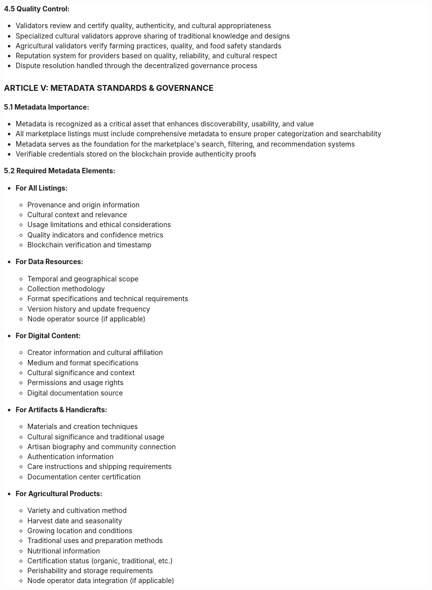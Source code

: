 **4.5 Quality Control:**
- Validators review and certify quality, authenticity, and cultural appropriateness
- Specialized cultural validators approve sharing of traditional knowledge and designs
- Agricultural validators verify farming practices, quality, and food safety standards
- Reputation system for providers based on quality, reliability, and cultural respect
- Dispute resolution handled through the decentralized governance process

### ARTICLE V: METADATA STANDARDS & GOVERNANCE

**5.1 Metadata Importance:**
- Metadata is recognized as a critical asset that enhances discoverability, usability, and value
- All marketplace listings must include comprehensive metadata to ensure proper categorization and searchability
- Metadata serves as the foundation for the marketplace's search, filtering, and recommendation systems
- Verifiable credentials stored on the blockchain provide authenticity proofs

**5.2 Required Metadata Elements:**
- **For All Listings:**
  - Provenance and origin information
  - Cultural context and relevance
  - Usage limitations and ethical considerations
  - Quality indicators and confidence metrics
  - Blockchain verification and timestamp

- **For Data Resources:**
  - Temporal and geographical scope
  - Collection methodology
  - Format specifications and technical requirements
  - Version history and update frequency
  - Node operator source (if applicable)

- **For Digital Content:**
  - Creator information and cultural affiliation
  - Medium and format specifications
  - Cultural significance and context
  - Permissions and usage rights
  - Digital documentation source

- **For Artifacts & Handicrafts:**
  - Materials and creation techniques
  - Cultural significance and traditional usage
  - Artisan biography and community connection
  - Authentication information
  - Care instructions and shipping requirements
  - Documentation center certification

- **For Agricultural Products:**
  - Variety and cultivation method
  - Harvest date and seasonality
  - Growing location and conditions
  - Traditional uses and preparation methods
  - Nutritional information
  - Certification status (organic, traditional, etc.)
  - Perishability and storage requirements
  - Node operator data integration (if applicable)
